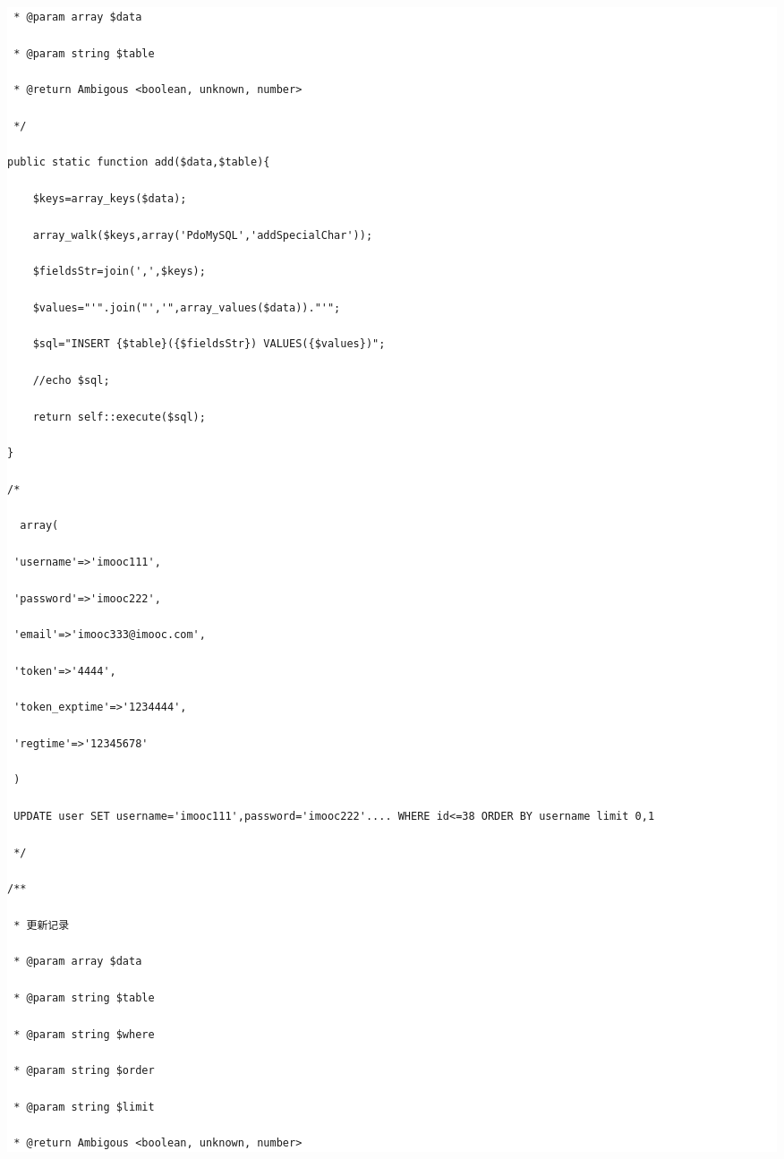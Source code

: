 	 * @param array $data

	 * @param string $table

	 * @return Ambigous <boolean, unknown, number>

	 */

	public static function add($data,$table){

		$keys=array_keys($data);

		array_walk($keys,array('PdoMySQL','addSpecialChar'));

		$fieldsStr=join(',',$keys);

		$values="'".join("','",array_values($data))."'";

		$sql="INSERT {$table}({$fieldsStr}) VALUES({$values})";

		//echo $sql;

		return self::execute($sql);

	}

	/*

	  array(

	 'username'=>'imooc111',

	 'password'=>'imooc222',

	 'email'=>'imooc333@imooc.com',

	 'token'=>'4444',

	 'token_exptime'=>'1234444',

	 'regtime'=>'12345678'

	 )

	 UPDATE user SET username='imooc111',password='imooc222'.... WHERE id<=38 ORDER BY username limit 0,1

	 */

	/**

	 * 更新记录

	 * @param array $data

	 * @param string $table

	 * @param string $where

	 * @param string $order

	 * @param string $limit

	 * @return Ambigous <boolean, unknown, number>
